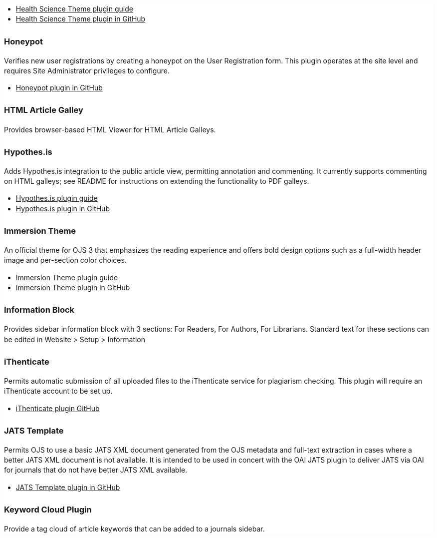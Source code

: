 * [Health Science Theme plugin guide](/pkp-theming-guide/en/theme-healthsciences)
* [Health Science Theme plugin in GitHub](https://github.com/pkp/healthSciences)

### Honeypot

Verifies new user registrations by creating a honeypot on the User Registration form. This plugin operates at the site level and requires Site Administrator privileges to configure.

* [Honeypot plugin in GitHub](https://github.com/ulsdevteam/pkp-formHoneypot)

### HTML Article Galley

Provides browser-based HTML Viewer for HTML Article Galleys.

### Hypothes.is

Adds Hypothes.is integration to the public article view, permitting annotation and commenting. It currently supports commenting on HTML galleys; see README for instructions on extending the functionality to PDF galleys.

* [Hypothes.is plugin guide](/learning-ojs/en/settings-website#hypothesis-plugin)
* [Hypothes.is plugin in GitHub](https://github.com/asmecher/hypothesis)

### Immersion Theme

An official theme for OJS 3 that emphasizes the reading experience and offers bold design options such as a full-width header image and per-section color choices.

* [Immersion Theme plugin guide](/pkp-theming-guide/en/theme-immersion)
* [Immersion Theme plugin in GitHub](https://github.com/pkp/immersion)

### Information Block

Provides sidebar information block with 3 sections: For Readers, For Authors, For Librarians. Standard text for these sections can be edited in Website > Setup > Information

### iThenticate

Permits automatic submission of all uploaded files to the iThenticate service for plagiarism checking. This plugin will require an iThenticate account to be set up.

* [iThenticate plugin GitHub](https://github.com/asmecher/plagiarism)

### JATS Template

Permits OJS to use a basic JATS XML document generated from the OJS metadata and full-text extraction in cases where a better JATS XML document is not available. It is intended to be used in concert with the OAI JATS plugin to deliver JATS via OAI for journals that do not have better JATS XML available.

* [JATS Template plugin in GitHub](https://github.com/pkp/jatsTemplate/)

### Keyword Cloud Plugin

Provide a tag cloud of article keywords that can be added to a journals sidebar.
